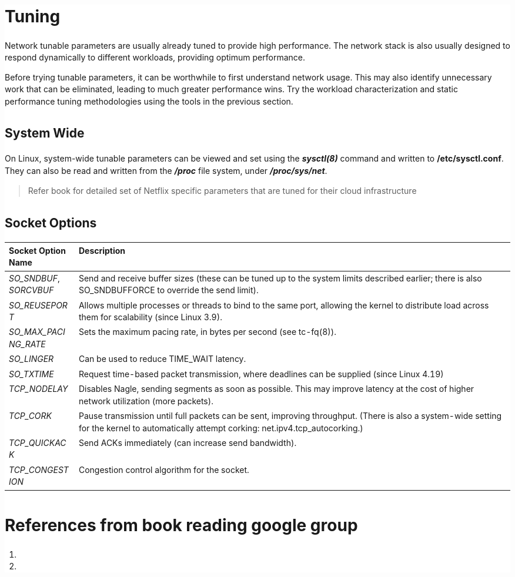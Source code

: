 # Tuning
Network tunable parameters are usually already tuned to provide high performance. The network stack is also usually designed to respond dynamically to different workloads, providing optimum performance.

Before trying tunable parameters, it can be worthwhile to first understand network usage. This may also identify unnecessary work that can be eliminated, leading to much greater performance wins. Try the workload characterization and static performance tuning methodologies using the tools in the previous section.

## System Wide
On Linux, system-wide tunable parameters can be viewed and set using the _**sysctl(8)**_ command and written to **/etc/sysctl.conf**. They can also be read and written from the _**/proc**_ file system, under _**/proc/sys/net**_.

> Refer book for detailed set of Netflix specific parameters that are tuned for their cloud infrastructure

## Socket Options
| Socket Option Name | Description |
| :---    | :---     |
| *SO_SNDBUF*, *SORCVBUF* | Send and receive buffer sizes (these can be tuned up to the system limits described earlier; there is also SO_SNDBUFFORCE to override the send limit). |
| *SO_REUSEPORT* | Allows multiple processes or threads to bind to the same port, allowing the kernel to distribute load across them for scalability (since Linux 3.9). |
| *SO_MAX_PACING_RATE* | Sets the maximum pacing rate, in bytes per second (see tc-fq(8)). |
| *SO_LINGER* | Can be used to reduce TIME_WAIT latency. |
| *SO_TXTIME* | Request time-based packet transmission, where deadlines can be supplied (since Linux 4.19) |
| *TCP_NODELAY* | Disables Nagle, sending segments as soon as possible. This may improve latency at the cost of higher network utilization (more packets). |
| *TCP_CORK* | Pause transmission until full packets can be sent, improving throughput. (There is also a system-wide setting for the kernel to automatically attempt corking: net.ipv4.tcp_autocorking.) |
| *TCP_QUICKACK* | Send ACKs immediately (can increase send bandwidth). |
| *TCP_CONGESTION* | Congestion control algorithm for the socket. |

# References from book reading google group
1. []()
2. 
